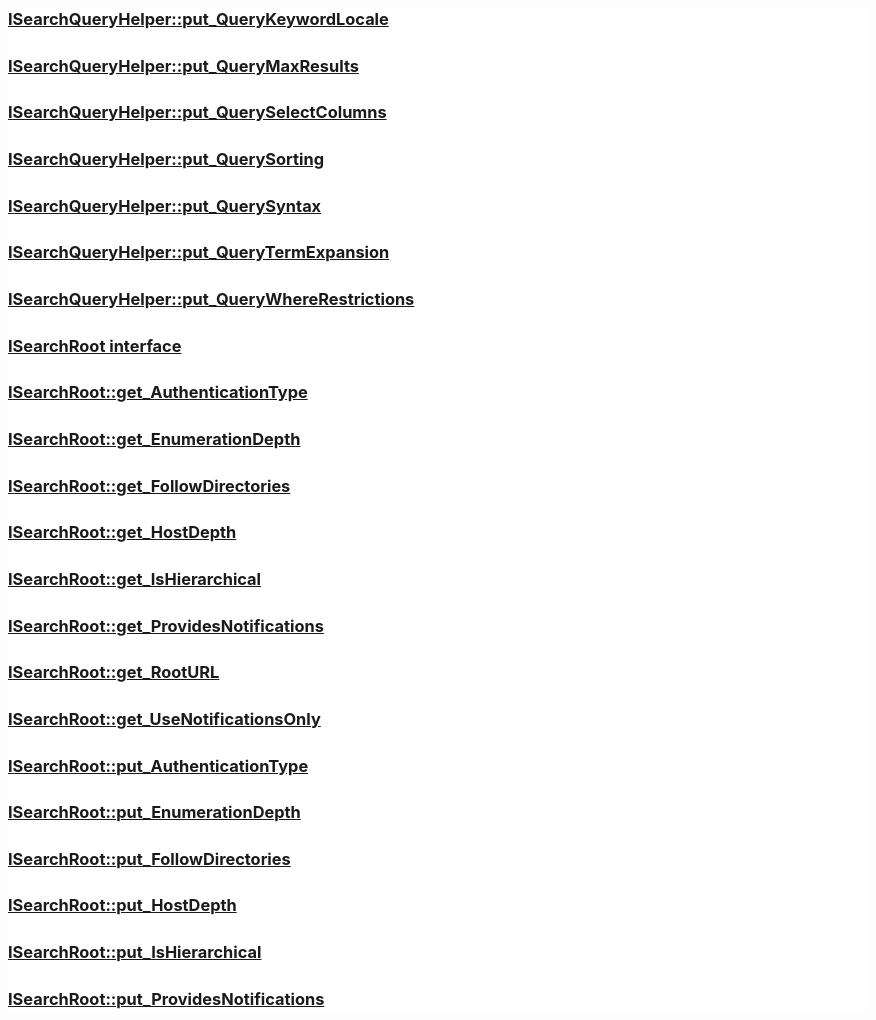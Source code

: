 ### [ISearchQueryHelper::put_QueryKeywordLocale](../searchapi/nf-searchapi-isearchqueryhelper-put_querykeywordlocale.md)
### [ISearchQueryHelper::put_QueryMaxResults](../searchapi/nf-searchapi-isearchqueryhelper-put_querymaxresults.md)
### [ISearchQueryHelper::put_QuerySelectColumns](../searchapi/nf-searchapi-isearchqueryhelper-put_queryselectcolumns.md)
### [ISearchQueryHelper::put_QuerySorting](../searchapi/nf-searchapi-isearchqueryhelper-put_querysorting.md)
### [ISearchQueryHelper::put_QuerySyntax](../searchapi/nf-searchapi-isearchqueryhelper-put_querysyntax.md)
### [ISearchQueryHelper::put_QueryTermExpansion](../searchapi/nf-searchapi-isearchqueryhelper-put_querytermexpansion.md)
### [ISearchQueryHelper::put_QueryWhereRestrictions](../searchapi/nf-searchapi-isearchqueryhelper-put_querywhererestrictions.md)
### [ISearchRoot interface](../searchapi/nn-searchapi-isearchroot.md)
### [ISearchRoot::get_AuthenticationType](../searchapi/nf-searchapi-isearchroot-get_authenticationtype.md)
### [ISearchRoot::get_EnumerationDepth](../searchapi/nf-searchapi-isearchroot-get_enumerationdepth.md)
### [ISearchRoot::get_FollowDirectories](../searchapi/nf-searchapi-isearchroot-get_followdirectories.md)
### [ISearchRoot::get_HostDepth](../searchapi/nf-searchapi-isearchroot-get_hostdepth.md)
### [ISearchRoot::get_IsHierarchical](../searchapi/nf-searchapi-isearchroot-get_ishierarchical.md)
### [ISearchRoot::get_ProvidesNotifications](../searchapi/nf-searchapi-isearchroot-get_providesnotifications.md)
### [ISearchRoot::get_RootURL](../searchapi/nf-searchapi-isearchroot-get_rooturl.md)
### [ISearchRoot::get_UseNotificationsOnly](../searchapi/nf-searchapi-isearchroot-get_usenotificationsonly.md)
### [ISearchRoot::put_AuthenticationType](../searchapi/nf-searchapi-isearchroot-put_authenticationtype.md)
### [ISearchRoot::put_EnumerationDepth](../searchapi/nf-searchapi-isearchroot-put_enumerationdepth.md)
### [ISearchRoot::put_FollowDirectories](../searchapi/nf-searchapi-isearchroot-put_followdirectories.md)
### [ISearchRoot::put_HostDepth](../searchapi/nf-searchapi-isearchroot-put_hostdepth.md)
### [ISearchRoot::put_IsHierarchical](../searchapi/nf-searchapi-isearchroot-put_ishierarchical.md)
### [ISearchRoot::put_ProvidesNotifications](../searchapi/nf-searchapi-isearchroot-put_providesnotifications.md)